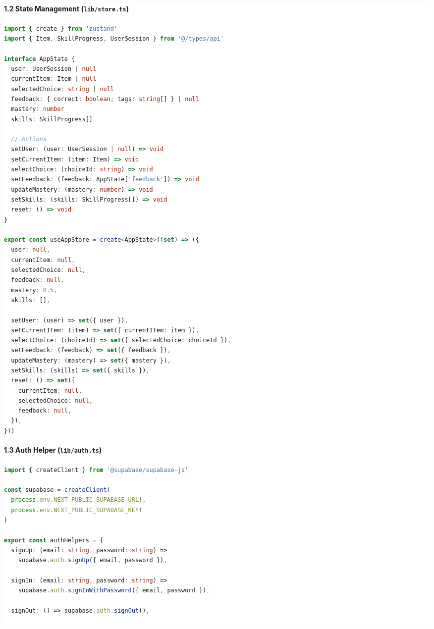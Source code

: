 #### 1.2 State Management (`lib/store.ts`)

```typescript
import { create } from 'zustand'
import { Item, SkillProgress, UserSession } from '@/types/api'

interface AppState {
  user: UserSession | null
  currentItem: Item | null
  selectedChoice: string | null
  feedback: { correct: boolean; tags: string[] } | null
  mastery: number
  skills: SkillProgress[]
  
  // Actions
  setUser: (user: UserSession | null) => void
  setCurrentItem: (item: Item) => void
  selectChoice: (choiceId: string) => void
  setFeedback: (feedback: AppState['feedback']) => void
  updateMastery: (mastery: number) => void
  setSkills: (skills: SkillProgress[]) => void
  reset: () => void
}

export const useAppStore = create<AppState>((set) => ({
  user: null,
  currentItem: null,
  selectedChoice: null,
  feedback: null,
  mastery: 0.5,
  skills: [],
  
  setUser: (user) => set({ user }),
  setCurrentItem: (item) => set({ currentItem: item }),
  selectChoice: (choiceId) => set({ selectedChoice: choiceId }),
  setFeedback: (feedback) => set({ feedback }),
  updateMastery: (mastery) => set({ mastery }),
  setSkills: (skills) => set({ skills }),
  reset: () => set({
    currentItem: null,
    selectedChoice: null,
    feedback: null,
  }),
}))
```

#### 1.3 Auth Helper (`lib/auth.ts`)

```typescript
import { createClient } from '@supabase/supabase-js'

const supabase = createClient(
  process.env.NEXT_PUBLIC_SUPABASE_URL!,
  process.env.NEXT_PUBLIC_SUPABASE_KEY!
)

export const authHelpers = {
  signUp: (email: string, password: string) =>
    supabase.auth.signUp({ email, password }),
  
  signIn: (email: string, password: string) =>
    supabase.auth.signInWithPassword({ email, password }),
  
  signOut: () => supabase.auth.signOut(),
  
```